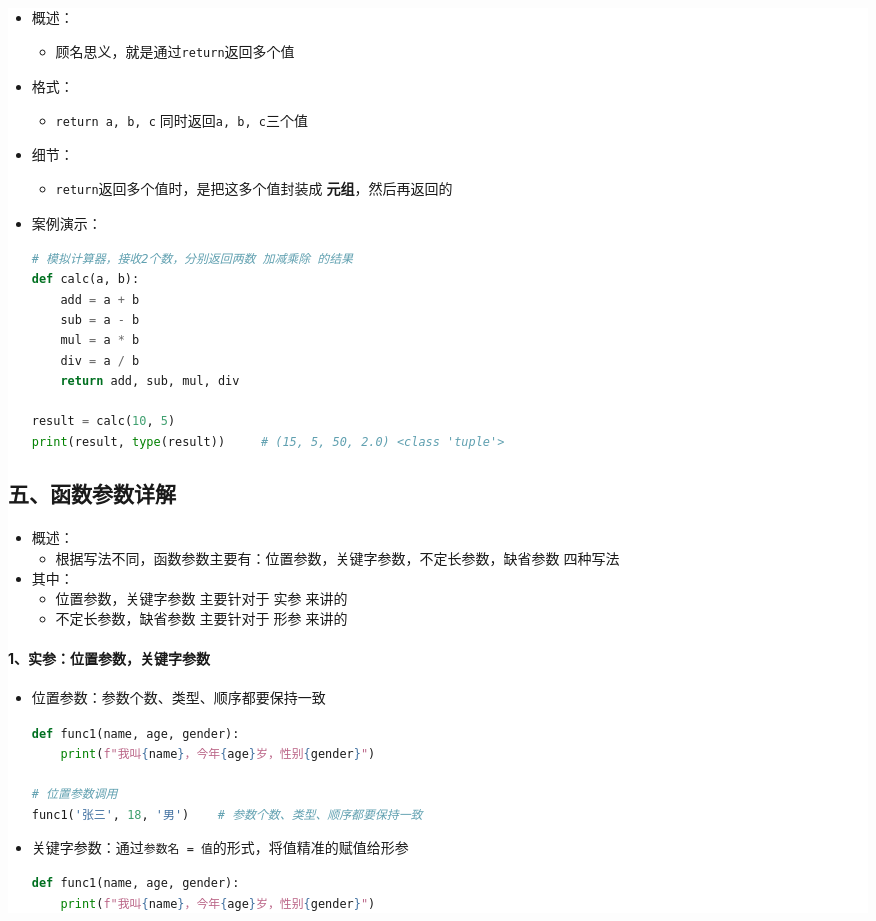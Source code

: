 - 概述：
	- 顾名思义，就是通过`return`返回多个值

- 格式：

	- `return a, b, c`  同时返回`a, b, c`三个值

- 细节：

	- `return`返回多个值时，是把这多个值封装成 **元组**，然后再返回的

- 案例演示：

	```python
	# 模拟计算器，接收2个数，分别返回两数 加减乘除 的结果
	def calc(a, b):
	    add = a + b
	    sub = a - b
	    mul = a * b
	    div = a / b
	    return add, sub, mul, div
	
	result = calc(10, 5)
	print(result, type(result))		# (15, 5, 50, 2.0) <class 'tuple'>
	```

	

## 五、函数参数详解

- 概述：
	- 根据写法不同，函数参数主要有：位置参数，关键字参数，不定长参数，缺省参数 四种写法
- 其中：
	- 位置参数，关键字参数 主要针对于 实参 来讲的
	- 不定长参数，缺省参数 主要针对于 形参 来讲的



#### 1、实参：位置参数，关键字参数

- 位置参数：参数个数、类型、顺序都要保持一致

	```python
	def func1(name, age, gender):
	    print(f"我叫{name}，今年{age}岁，性别{gender}")
	
	# 位置参数调用
	func1('张三', 18, '男')	# 参数个数、类型、顺序都要保持一致
	```

	

- 关键字参数：通过`参数名 = 值`的形式，将值精准的赋值给形参

	```python
	def func1(name, age, gender):
	    print(f"我叫{name}，今年{age}岁，性别{gender}")
	